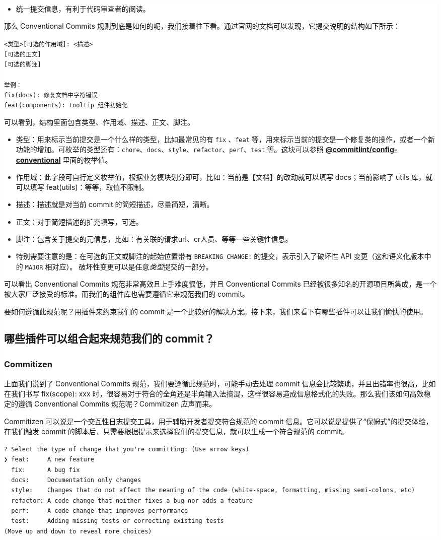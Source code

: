 -   统一提交信息，有利于代码审查者的阅读。

那么 Conventional Commits 规则到底是如何的呢，我们接着往下看。通过官网的文档可以发现，它提交说明的结构如下所示：

```
<类型>[可选的作用域]: <描述>
[可选的正文]
[可选的脚注]

举例：
fix(docs): 修复文档中字符错误
feat(components): tooltip 组件初始化
```

可以看到，结构里面包含类型、作用域、描述、正文、脚注。

-   类型：用来标示当前提交是一个什么样的类型，比如最常见的有 `fix` 、`feat` 等，用来标示当前的提交是一个修复类的操作，或者一个新功能的增加。可枚举的类型还有：`chore`、`docs`、`style`、`refactor`、`perf`、`test` 等。这块可以参照 **[@commitlint/config-conventional](https://github.com/conventional-changelog/commitlint/tree/master/%40commitlint/config-conventional)** 里面的枚举值。



-   作用域：此字段可自行定义枚举值，根据业务模块划分即可，比如：当前是【文档】的改动就可以填写 docs；当前影响了 utils 库，就可以填写 feat(utils)：等等，取值不限制。



-   描述：描述就是对当前 commit 的简短描述，尽量简短，清晰。



-   正文：对于简短描述的扩充填写，可选。



-   脚注：包含关于提交的元信息，比如：有关联的请求url、cr人员、等等一些关键性信息。



-   特别需要注意的是：在可选的正文或脚注的起始位置带有 `BREAKING CHANGE:` 的提交，表示引入了破坏性 API 变更（这和语义化版本中的 `MAJOR` 相对应）。 破坏性变更可以是任意*类型*提交的一部分。

可以看出 Conventional Commits 规范非常高效且上手难度很低，并且 Conventional Commits 已经被很多知名的开源项目所集成，是一个被大家广泛接受的标准。而我们的组件库也需要遵循它来规范我们的 commit。

要如何遵循此规范呢？用插件来约束我们的 commit 是一个比较好的解决方案。接下来，我们来看下有哪些插件可以让我们愉快的使用。

## 哪些插件可以组合起来规范我们的 commit？

### Commitizen

上面我们说到了 Conventional Commits 规范，我们要遵循此规范时，可能手动去处理 commit 信息会比较繁琐，并且出错率也很高，比如在我们书写 fix(scope): xxx 时，很容易对于符合的全角还是半角输入法搞混，这样很容易造成信息格式化的失败。那么我们该如何高效稳定的遵循 Conventional Commits 规范呢？Commitizen 应声而来。

Commitizen 可以说是一个交互性日志提交工具，用于辅助开发者提交符合规范的 commit 信息。它可以说是提供了“保姆式”的提交体验，在我们触发 commit 的脚本后，只需要根据提示来选择我们的提交信息，就可以生成一个符合规范的 commit。

```
? Select the type of change that you're committing: (Use arrow keys)
❯ feat:     A new feature 
  fix:      A bug fix 
  docs:     Documentation only changes 
  style:    Changes that do not affect the meaning of the code (white-space, formatting, missing semi-colons, etc) 
  refactor: A code change that neither fixes a bug nor adds a feature 
  perf:     A code change that improves performance 
  test:     Adding missing tests or correcting existing tests 
(Move up and down to reveal more choices)
```
